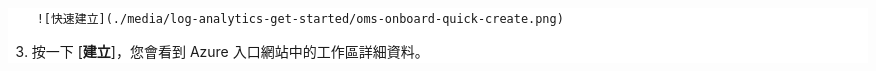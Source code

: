         ![快速建立](./media/log-analytics-get-started/oms-onboard-quick-create.png)
3. 按一下 [**建立**]，您會看到 Azure 入口網站中的工作區詳細資料。       